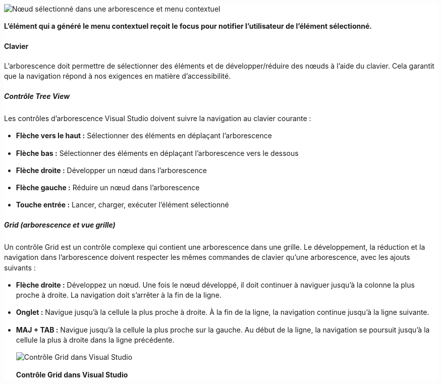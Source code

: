  ![Nœud sélectionné dans une arborescence et menu contextuel](../../extensibility/ux-guidelines/media/070705-5-contextmenu.png "070705-5_ContextMenu")

 **L’élément qui a généré le menu contextuel reçoit le focus pour notifier l’utilisateur de l’élément sélectionné.**

#### <a name="keyboard"></a>Clavier
 L’arborescence doit permettre de sélectionner des éléments et de développer/réduire des nœuds à l’aide du clavier. Cela garantit que la navigation répond à nos exigences en matière d’accessibilité.

##### <a name="tree-view-control"></a>Contrôle Tree View
 Les contrôles d’arborescence Visual Studio doivent suivre la navigation au clavier courante :

- **Flèche vers le haut :** Sélectionner des éléments en déplaçant l’arborescence

- **Flèche bas :** Sélectionner des éléments en déplaçant l’arborescence vers le dessous

- **Flèche droite :** Développer un nœud dans l’arborescence

- **Flèche gauche :** Réduire un nœud dans l’arborescence

- **Touche entrée :** Lancer, charger, exécuter l’élément sélectionné

##### <a name="trid-tree-view-and-grid-view"></a>Grid (arborescence et vue grille)
 Un contrôle Grid est un contrôle complexe qui contient une arborescence dans une grille. Le développement, la réduction et la navigation dans l’arborescence doivent respecter les mêmes commandes de clavier qu’une arborescence, avec les ajouts suivants :

- **Flèche droite :** Développez un nœud. Une fois le nœud développé, il doit continuer à naviguer jusqu’à la colonne la plus proche à droite. La navigation doit s’arrêter à la fin de la ligne.

- **Onglet :** Navigue jusqu’à la cellule la plus proche à droite.  À la fin de la ligne, la navigation continue jusqu’à la ligne suivante.

- **MAJ + TAB :** Navigue jusqu’à la cellule la plus proche sur la gauche.  Au début de la ligne, la navigation se poursuit jusqu’à la cellule la plus à droite dans la ligne précédente.

  ![Contrôle Grid dans Visual Studio](../../extensibility/ux-guidelines/media/070705-6-trid.png "070705-6_Trid")

  **Contrôle Grid dans Visual Studio**
